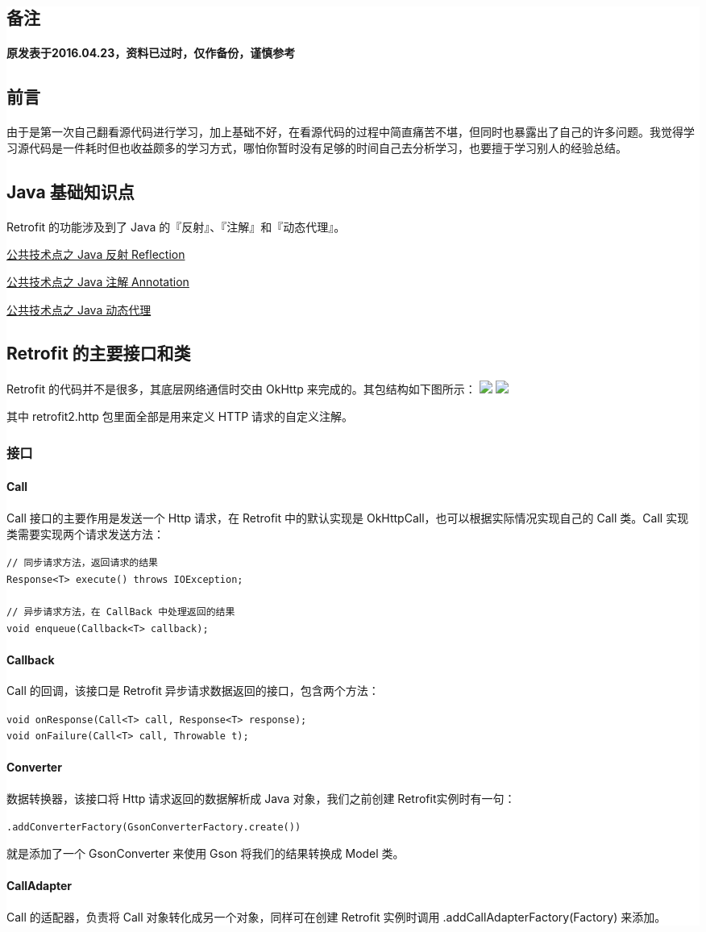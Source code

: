 ## 备注
**原发表于2016.04.23，资料已过时，仅作备份，谨慎参考**

## 前言
由于是第一次自己翻看源代码进行学习，加上基础不好，在看源代码的过程中简直痛苦不堪，但同时也暴露出了自己的许多问题。我觉得学习源代码是一件耗时但也收益颇多的学习方式，哪怕你暂时没有足够的时间自己去分析学习，也要擅于学习别人的经验总结。

## Java 基础知识点
Retrofit 的功能涉及到了 Java 的『反射』、『注解』和『动态代理』。

[公共技术点之 Java 反射 Reflection](http://a.codekk.com/detail/Android/Mr.Simple/%E5%85%AC%E5%85%B1%E6%8A%80%E6%9C%AF%E7%82%B9%E4%B9%8B%20Java%20%E5%8F%8D%E5%B0%84%20Reflection)

[公共技术点之 Java 注解 Annotation](http://a.codekk.com/detail/Android/Trinea/%E5%85%AC%E5%85%B1%E6%8A%80%E6%9C%AF%E7%82%B9%E4%B9%8B%20Java%20%E6%B3%A8%E8%A7%A3%20Annotation)

[公共技术点之 Java 动态代理](http://a.codekk.com/detail/Android/Caij/%E5%85%AC%E5%85%B1%E6%8A%80%E6%9C%AF%E7%82%B9%E4%B9%8B%20Java%20%E5%8A%A8%E6%80%81%E4%BB%A3%E7%90%86)

## Retrofit 的主要接口和类
Retrofit 的代码并不是很多，其底层网络通信时交由 OkHttp 来完成的。其包结构如下图所示：
![](http://upload-images.jianshu.io/upload_images/1903766-bb8eadd9c73c063f.png?imageMogr2/auto-orient/strip%7CimageView2/2/w/1240)
![](http://upload-images.jianshu.io/upload_images/1903766-af92652930ef6203.png?imageMogr2/auto-orient/strip%7CimageView2/2/w/1240)

其中 retrofit2.http 包里面全部是用来定义 HTTP 请求的自定义注解。
### 接口
#### Call<T>
Call 接口的主要作用是发送一个 Http 请求，在 Retrofit 中的默认实现是 OkHttpCall<T>，也可以根据实际情况实现自己的 Call 类。Call 实现类需要实现两个请求发送方法：
    
    // 同步请求方法，返回请求的结果
    Response<T> execute() throws IOException;

    // 异步请求方法，在 CallBack 中处理返回的结果
    void enqueue(Callback<T> callback);

#### Callback
Call 的回调，该接口是 Retrofit 异步请求数据返回的接口，包含两个方法：
    
    void onResponse(Call<T> call, Response<T> response);
    void onFailure(Call<T> call, Throwable t);
    
#### Converter
数据转换器，该接口将 Http 请求返回的数据解析成 Java 对象，我们之前创建 Retrofit实例时有一句：

    .addConverterFactory(GsonConverterFactory.create())

就是添加了一个 GsonConverter 来使用 Gson 将我们的结果转换成 Model 类。

#### CallAdapter
Call 的适配器，负责将 Call 对象转化成另一个对象，同样可在创建 Retrofit 实例时调用 .addCallAdapterFactory(Factory) 来添加。
